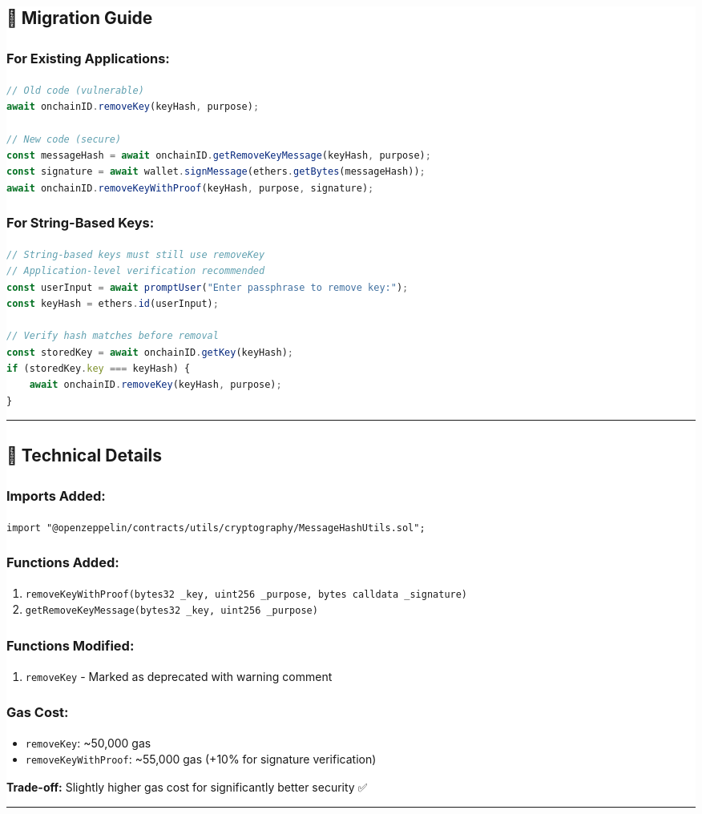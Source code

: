 
## 🔄 Migration Guide

### **For Existing Applications:**

```javascript
// Old code (vulnerable)
await onchainID.removeKey(keyHash, purpose);

// New code (secure)
const messageHash = await onchainID.getRemoveKeyMessage(keyHash, purpose);
const signature = await wallet.signMessage(ethers.getBytes(messageHash));
await onchainID.removeKeyWithProof(keyHash, purpose, signature);
```

### **For String-Based Keys:**

```javascript
// String-based keys must still use removeKey
// Application-level verification recommended
const userInput = await promptUser("Enter passphrase to remove key:");
const keyHash = ethers.id(userInput);

// Verify hash matches before removal
const storedKey = await onchainID.getKey(keyHash);
if (storedKey.key === keyHash) {
    await onchainID.removeKey(keyHash, purpose);
}
```

---

## 📝 Technical Details

### **Imports Added:**
```solidity
import "@openzeppelin/contracts/utils/cryptography/MessageHashUtils.sol";
```

### **Functions Added:**
1. `removeKeyWithProof(bytes32 _key, uint256 _purpose, bytes calldata _signature)`
2. `getRemoveKeyMessage(bytes32 _key, uint256 _purpose)`

### **Functions Modified:**
1. `removeKey` - Marked as deprecated with warning comment

### **Gas Cost:**
- `removeKey`: ~50,000 gas
- `removeKeyWithProof`: ~55,000 gas (+10% for signature verification)

**Trade-off:** Slightly higher gas cost for significantly better security ✅

---